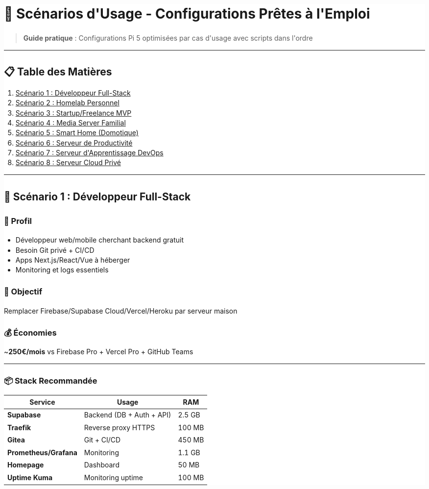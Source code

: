 # 🎯 Scénarios d'Usage - Configurations Prêtes à l'Emploi

> **Guide pratique** : Configurations Pi 5 optimisées par cas d'usage avec scripts dans l'ordre

---

## 📋 Table des Matières

1. [Scénario 1 : Développeur Full-Stack](#-scénario-1--développeur-full-stack)
2. [Scénario 2 : Homelab Personnel](#-scénario-2--homelab-personnel)
3. [Scénario 3 : Startup/Freelance MVP](#-scénario-3--startupfreelance-mvp)
4. [Scénario 4 : Media Server Familial](#-scénario-4--media-server-familial)
5. [Scénario 5 : Smart Home (Domotique)](#-scénario-5--smart-home-domotique)
6. [Scénario 6 : Serveur de Productivité](#-scénario-6--serveur-de-productivité)
7. [Scénario 7 : Serveur d'Apprentissage DevOps](#-scénario-7--serveur-dapprentissage-devops)
8. [Scénario 8 : Serveur Cloud Privé](#-scénario-8--serveur-cloud-privé)

---

## 🚀 Scénario 1 : Développeur Full-Stack

### 👤 Profil
- Développeur web/mobile cherchant backend gratuit
- Besoin Git privé + CI/CD
- Apps Next.js/React/Vue à héberger
- Monitoring et logs essentiels

### 🎯 Objectif
Remplacer Firebase/Supabase Cloud/Vercel/Heroku par serveur maison

### 💰 Économies
~**250€/mois** vs Firebase Pro + Vercel Pro + GitHub Teams

---

### 📦 Stack Recommandée

| Service | Usage | RAM |
|---------|-------|-----|
| **Supabase** | Backend (DB + Auth + API) | 2.5 GB |
| **Traefik** | Reverse proxy HTTPS | 100 MB |
| **Gitea** | Git + CI/CD | 450 MB |
| **Prometheus/Grafana** | Monitoring | 1.1 GB |
| **Homepage** | Dashboard | 50 MB |
| **Uptime Kuma** | Monitoring uptime | 100 MB |
